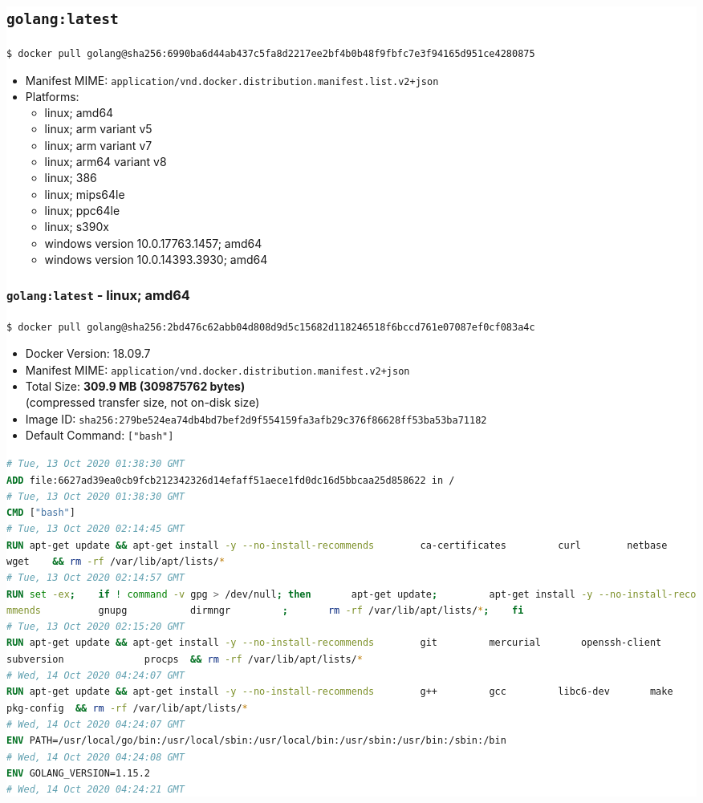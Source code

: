 ## `golang:latest`

```console
$ docker pull golang@sha256:6990ba6d44ab437c5fa8d2217ee2bf4b0b48f9fbfc7e3f94165d951ce4280875
```

-	Manifest MIME: `application/vnd.docker.distribution.manifest.list.v2+json`
-	Platforms:
	-	linux; amd64
	-	linux; arm variant v5
	-	linux; arm variant v7
	-	linux; arm64 variant v8
	-	linux; 386
	-	linux; mips64le
	-	linux; ppc64le
	-	linux; s390x
	-	windows version 10.0.17763.1457; amd64
	-	windows version 10.0.14393.3930; amd64

### `golang:latest` - linux; amd64

```console
$ docker pull golang@sha256:2bd476c62abb04d808d9d5c15682d118246518f6bccd761e07087ef0cf083a4c
```

-	Docker Version: 18.09.7
-	Manifest MIME: `application/vnd.docker.distribution.manifest.v2+json`
-	Total Size: **309.9 MB (309875762 bytes)**  
	(compressed transfer size, not on-disk size)
-	Image ID: `sha256:279be524ea74db4bd7bef2d9f554159fa3afb29c376f86628ff53ba53ba71182`
-	Default Command: `["bash"]`

```dockerfile
# Tue, 13 Oct 2020 01:38:30 GMT
ADD file:6627ad39ea0cb9fcb212342326d14efaff51aece1fd0dc16d5bbcaa25d858622 in / 
# Tue, 13 Oct 2020 01:38:30 GMT
CMD ["bash"]
# Tue, 13 Oct 2020 02:14:45 GMT
RUN apt-get update && apt-get install -y --no-install-recommends 		ca-certificates 		curl 		netbase 		wget 	&& rm -rf /var/lib/apt/lists/*
# Tue, 13 Oct 2020 02:14:57 GMT
RUN set -ex; 	if ! command -v gpg > /dev/null; then 		apt-get update; 		apt-get install -y --no-install-recommends 			gnupg 			dirmngr 		; 		rm -rf /var/lib/apt/lists/*; 	fi
# Tue, 13 Oct 2020 02:15:20 GMT
RUN apt-get update && apt-get install -y --no-install-recommends 		git 		mercurial 		openssh-client 		subversion 				procps 	&& rm -rf /var/lib/apt/lists/*
# Wed, 14 Oct 2020 04:24:07 GMT
RUN apt-get update && apt-get install -y --no-install-recommends 		g++ 		gcc 		libc6-dev 		make 		pkg-config 	&& rm -rf /var/lib/apt/lists/*
# Wed, 14 Oct 2020 04:24:07 GMT
ENV PATH=/usr/local/go/bin:/usr/local/sbin:/usr/local/bin:/usr/sbin:/usr/bin:/sbin:/bin
# Wed, 14 Oct 2020 04:24:08 GMT
ENV GOLANG_VERSION=1.15.2
# Wed, 14 Oct 2020 04:24:21 GMT
```